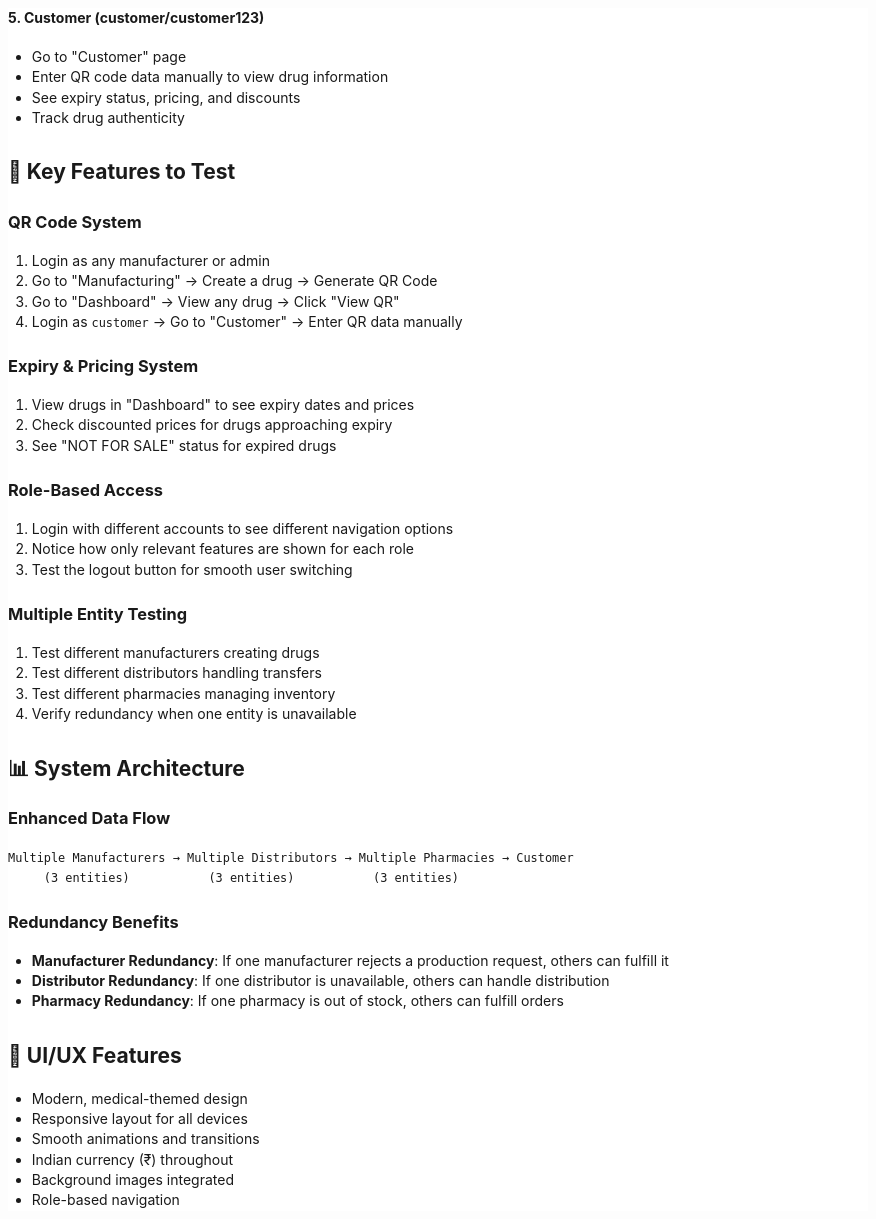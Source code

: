 #### **5. Customer (customer/customer123)**
- Go to "Customer" page
- Enter QR code data manually to view drug information
- See expiry status, pricing, and discounts
- Track drug authenticity

## 🔧 **Key Features to Test**

### **QR Code System**
1. Login as any manufacturer or admin
2. Go to "Manufacturing" → Create a drug → Generate QR Code
3. Go to "Dashboard" → View any drug → Click "View QR"
4. Login as `customer` → Go to "Customer" → Enter QR data manually

### **Expiry & Pricing System**
1. View drugs in "Dashboard" to see expiry dates and prices
2. Check discounted prices for drugs approaching expiry
3. See "NOT FOR SALE" status for expired drugs

### **Role-Based Access**
1. Login with different accounts to see different navigation options
2. Notice how only relevant features are shown for each role
3. Test the logout button for smooth user switching

### **Multiple Entity Testing**
1. Test different manufacturers creating drugs
2. Test different distributors handling transfers
3. Test different pharmacies managing inventory
4. Verify redundancy when one entity is unavailable

## 📊 **System Architecture**

### **Enhanced Data Flow**
```
Multiple Manufacturers → Multiple Distributors → Multiple Pharmacies → Customer
     (3 entities)           (3 entities)           (3 entities)
```

### **Redundancy Benefits**
- **Manufacturer Redundancy**: If one manufacturer rejects a production request, others can fulfill it
- **Distributor Redundancy**: If one distributor is unavailable, others can handle distribution
- **Pharmacy Redundancy**: If one pharmacy is out of stock, others can fulfill orders

## 🎨 **UI/UX Features**
- Modern, medical-themed design
- Responsive layout for all devices
- Smooth animations and transitions
- Indian currency (₹) throughout
- Background images integrated
- Role-based navigation
